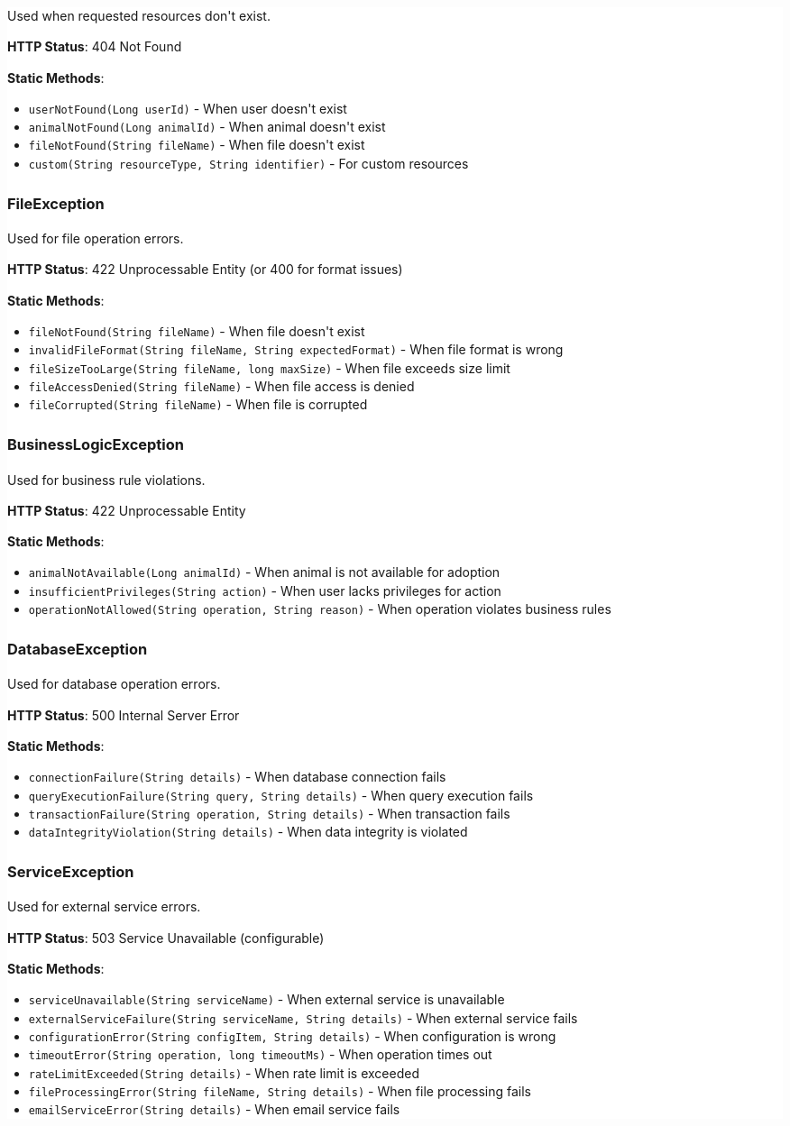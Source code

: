 Used when requested resources don't exist.

**HTTP Status**: 404 Not Found

**Static Methods**:
- `userNotFound(Long userId)` - When user doesn't exist
- `animalNotFound(Long animalId)` - When animal doesn't exist
- `fileNotFound(String fileName)` - When file doesn't exist
- `custom(String resourceType, String identifier)` - For custom resources

### FileException

Used for file operation errors.

**HTTP Status**: 422 Unprocessable Entity (or 400 for format issues)

**Static Methods**:
- `fileNotFound(String fileName)` - When file doesn't exist
- `invalidFileFormat(String fileName, String expectedFormat)` - When file format is wrong
- `fileSizeTooLarge(String fileName, long maxSize)` - When file exceeds size limit
- `fileAccessDenied(String fileName)` - When file access is denied
- `fileCorrupted(String fileName)` - When file is corrupted

### BusinessLogicException

Used for business rule violations.

**HTTP Status**: 422 Unprocessable Entity

**Static Methods**:
- `animalNotAvailable(Long animalId)` - When animal is not available for adoption
- `insufficientPrivileges(String action)` - When user lacks privileges for action
- `operationNotAllowed(String operation, String reason)` - When operation violates business rules

### DatabaseException

Used for database operation errors.

**HTTP Status**: 500 Internal Server Error

**Static Methods**:
- `connectionFailure(String details)` - When database connection fails
- `queryExecutionFailure(String query, String details)` - When query execution fails
- `transactionFailure(String operation, String details)` - When transaction fails
- `dataIntegrityViolation(String details)` - When data integrity is violated

### ServiceException

Used for external service errors.

**HTTP Status**: 503 Service Unavailable (configurable)

**Static Methods**:
- `serviceUnavailable(String serviceName)` - When external service is unavailable
- `externalServiceFailure(String serviceName, String details)` - When external service fails
- `configurationError(String configItem, String details)` - When configuration is wrong
- `timeoutError(String operation, long timeoutMs)` - When operation times out
- `rateLimitExceeded(String details)` - When rate limit is exceeded
- `fileProcessingError(String fileName, String details)` - When file processing fails
- `emailServiceError(String details)` - When email service fails
